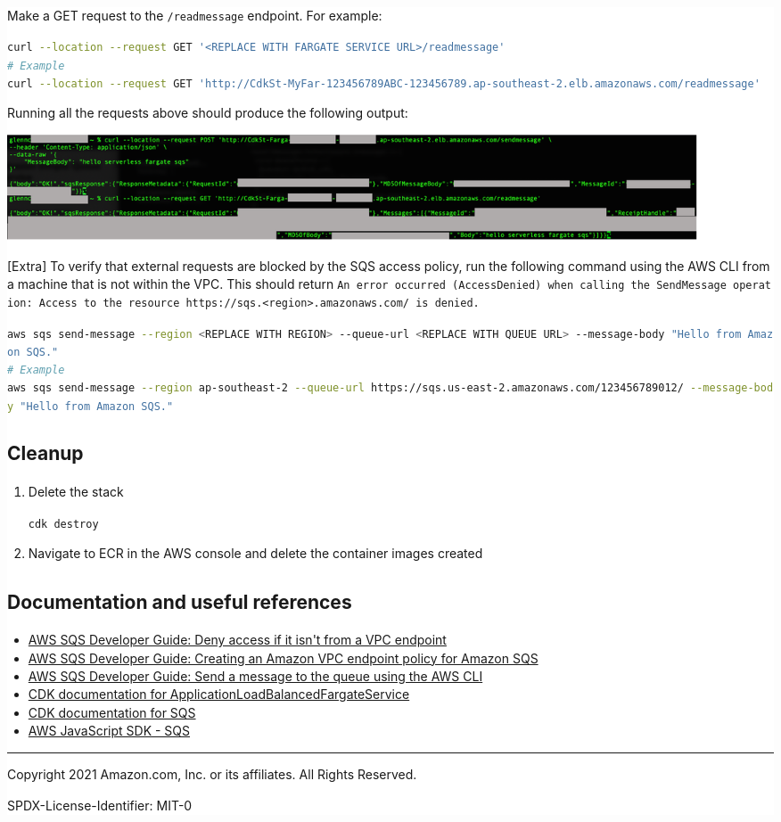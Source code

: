 Make a GET request to the `/readmessage` endpoint. For example:

```bash
curl --location --request GET '<REPLACE WITH FARGATE SERVICE URL>/readmessage'
# Example
curl --location --request GET 'http://CdkSt-MyFar-123456789ABC-123456789.ap-southeast-2.elb.amazonaws.com/readmessage'
```

Running all the requests above should produce the following output:

<img src="./docs/02-example-requests.png" alt="example-requests" width="90%"/>

[Extra] To verify that external requests are blocked by the SQS access policy, run the following command using the AWS CLI from a machine that is not within the VPC. This should return `An error occurred (AccessDenied) when calling the SendMessage operation: Access to the resource https://sqs.<region>.amazonaws.com/ is denied.`

```bash
aws sqs send-message --region <REPLACE WITH REGION> --queue-url <REPLACE WITH QUEUE URL> --message-body "Hello from Amazon SQS."
# Example
aws sqs send-message --region ap-southeast-2 --queue-url https://sqs.us-east-2.amazonaws.com/123456789012/ --message-body "Hello from Amazon SQS."
```

## Cleanup

1. Delete the stack
   ```bash
   cdk destroy
   ```

2. Navigate to ECR in the AWS console and delete the container images created

## Documentation and useful references

- [AWS SQS Developer Guide: Deny access if it isn't from a VPC endpoint](https://docs.aws.amazon.com/AWSSimpleQueueService/latest/SQSDeveloperGuide/sqs-creating-custom-policies-access-policy-examples.html#deny-not-from-vpc)
- [AWS SQS Developer Guide: Creating an Amazon VPC endpoint policy for Amazon SQS](https://docs.aws.amazon.com/AWSSimpleQueueService/latest/SQSDeveloperGuide/sqs-internetwork-traffic-privacy.html#sqs-vpc-endpoint-policy)
- [AWS SQS Developer Guide: Send a message to the queue using the AWS CLI](https://docs.aws.amazon.com/AWSSimpleQueueService/latest/SQSDeveloperGuide/sqs-sending-messages-from-vpc.html#sqs-vpc-tutorial-publish)
- [CDK documentation for ApplicationLoadBalancedFargateService](https://docs.aws.amazon.com/cdk/api/latest/docs/@aws-cdk_aws-ecs-patterns.ApplicationLoadBalancedFargateService.html)
- [CDK documentation for SQS](https://docs.aws.amazon.com/cdk/api/latest/docs/aws-sqs-readme.html)
- [AWS JavaScript SDK - SQS](https://docs.aws.amazon.com/AWSJavaScriptSDK/latest/AWS/SQS.html)

---

Copyright 2021 Amazon.com, Inc. or its affiliates. All Rights Reserved.

SPDX-License-Identifier: MIT-0